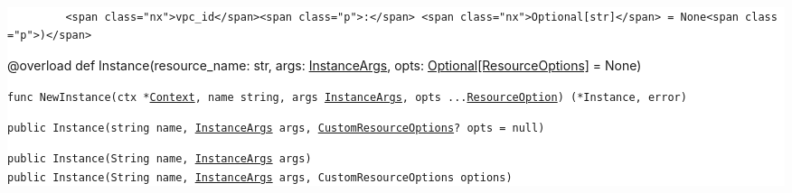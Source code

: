              <span class="nx">vpc_id</span><span class="p">:</span> <span class="nx">Optional[str]</span> = None<span class="p">)</span>
<span class=nd>@overload</span>
<span class="k">def </span><span class="nx">Instance</span><span class="p">(</span><span class="nx">resource_name</span><span class="p">:</span> <span class="nx">str</span><span class="p">,</span>
             <span class="nx">args</span><span class="p">:</span> <span class="nx"><a href="#inputs">InstanceArgs</a></span><span class="p">,</span>
             <span class="nx">opts</span><span class="p">:</span> <span class="nx"><a href="/docs/reference/pkg/python/pulumi/#pulumi.ResourceOptions">Optional[ResourceOptions]</a></span> = None<span class="p">)</span></code></pre></div>
</pulumi-choosable>
</div>

<div>
<pulumi-choosable type="language" values="go">
<div class="highlight"><pre class="chroma"><code class="language-go" data-lang="go"><span class="k">func </span><span class="nx">NewInstance</span><span class="p">(</span><span class="nx">ctx</span><span class="p"> *</span><span class="nx"><a href="https://pkg.go.dev/github.com/pulumi/pulumi/sdk/v3/go/pulumi?tab=doc#Context">Context</a></span><span class="p">,</span> <span class="nx">name</span><span class="p"> </span><span class="nx">string</span><span class="p">,</span> <span class="nx">args</span><span class="p"> </span><span class="nx"><a href="#inputs">InstanceArgs</a></span><span class="p">,</span> <span class="nx">opts</span><span class="p"> ...</span><span class="nx"><a href="https://pkg.go.dev/github.com/pulumi/pulumi/sdk/v3/go/pulumi?tab=doc#ResourceOption">ResourceOption</a></span><span class="p">) (*<span class="nx">Instance</span>, error)</span></code></pre></div>
</pulumi-choosable>
</div>

<div>
<pulumi-choosable type="language" values="csharp">
<div class="highlight"><pre class="chroma"><code class="language-csharp" data-lang="csharp"><span class="k">public </span><span class="nx">Instance</span><span class="p">(</span><span class="nx">string</span><span class="p"> </span><span class="nx">name<span class="p">,</span> <span class="nx"><a href="#inputs">InstanceArgs</a></span><span class="p"> </span><span class="nx">args<span class="p">,</span> <span class="nx"><a href="/docs/reference/pkg/dotnet/Pulumi/Pulumi.CustomResourceOptions.html">CustomResourceOptions</a></span><span class="p">? </span><span class="nx">opts = null<span class="p">)</span></code></pre></div>
</pulumi-choosable>
</div>

<div>
<pulumi-choosable type="language" values="java">
<div class="highlight"><pre class="chroma">
<code class="language-java" data-lang="java"><span class="k">public </span><span class="nx">Instance</span><span class="p">(</span><span class="nx">String</span><span class="p"> </span><span class="nx">name<span class="p">,</span> <span class="nx"><a href="#inputs">InstanceArgs</a></span><span class="p"> </span><span class="nx">args<span class="p">)</span>
<span class="k">public </span><span class="nx">Instance</span><span class="p">(</span><span class="nx">String</span><span class="p"> </span><span class="nx">name<span class="p">,</span> <span class="nx"><a href="#inputs">InstanceArgs</a></span><span class="p"> </span><span class="nx">args<span class="p">,</span> <span class="nx">CustomResourceOptions</span><span class="p"> </span><span class="nx">options<span class="p">)</span>
</code></pre></div>
</pulumi-choosable>
</div>
